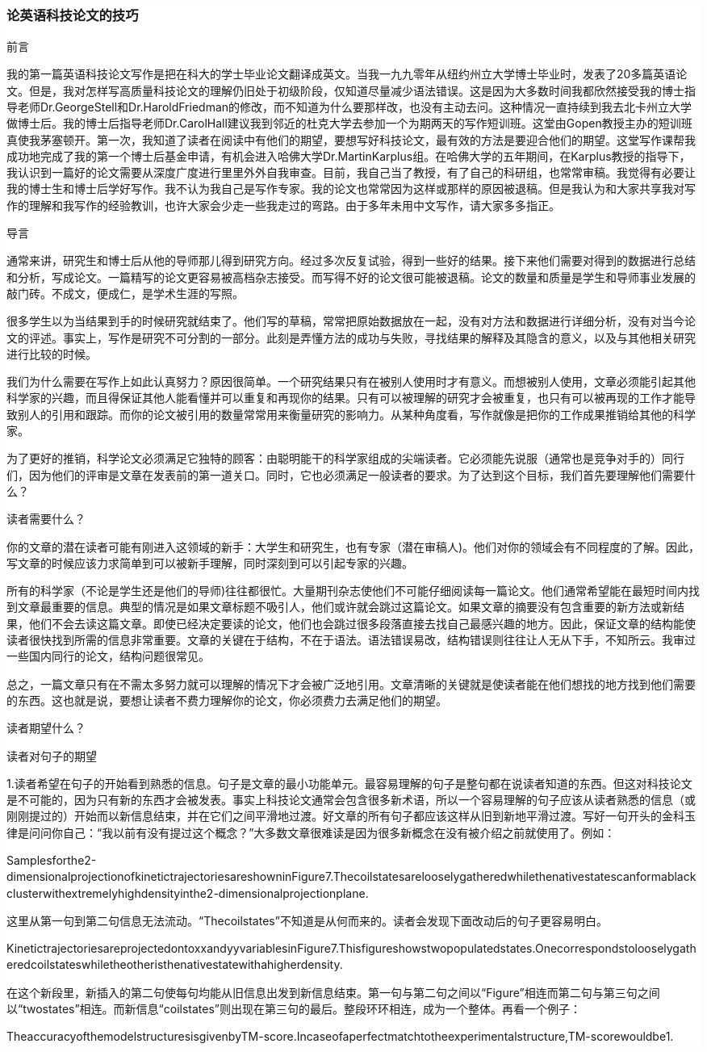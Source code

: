 ### 论英语科技论文的技巧

前言

我的第一篇英语科技论文写作是把在科大的学士毕业论文翻译成英文。当我一九九零年从纽约州立大学博士毕业时，发表了20多篇英语论文。但是，我对怎样写高质量科技论文的理解仍旧处于初级阶段，仅知道尽量减少语法错误。这是因为大多数时间我都欣然接受我的博士指导老师Dr.GeorgeStell和Dr.HaroldFriedman的修改，而不知道为什么要那样改，也没有主动去问。这种情况一直持续到我去北卡州立大学做博士后。我的博士后指导老师Dr.CarolHall建议我到邻近的杜克大学去参加一个为期两天的写作短训班。这堂由Gopen教授主办的短训班真使我茅塞顿开。第一次，我知道了读者在阅读中有他们的期望，要想写好科技论文，最有效的方法是要迎合他们的期望。这堂写作课帮我成功地完成了我的第一个博士后基金申请，有机会进入哈佛大学Dr.MartinKarplus组。在哈佛大学的五年期间，在Karplus教授的指导下，我认识到一篇好的论文需要从深度广度进行里里外外自我审查。目前，我自己当了教授，有了自己的科研组，也常常审稿。我觉得有必要让我的博士生和博士后学好写作。我不认为我自己是写作专家。我的论文也常常因为这样或那样的原因被退稿。但是我认为和大家共享我对写作的理解和我写作的经验教训，也许大家会少走一些我走过的弯路。由于多年未用中文写作，请大家多多指正。

导言

通常来讲，研究生和博士后从他的导师那儿得到研究方向。经过多次反复试验，得到一些好的结果。接下来他们需要对得到的数据进行总结和分析，写成论文。一篇精写的论文更容易被高档杂志接受。而写得不好的论文很可能被退稿。论文的数量和质量是学生和导师事业发展的敲门砖。不成文，便成仁，是学术生涯的写照。

很多学生以为当结果到手的时候研究就结束了。他们写的草稿，常常把原始数据放在一起，没有对方法和数据进行详细分析，没有对当今论文的评述。事实上，写作是研究不可分割的一部分。此刻是弄懂方法的成功与失败，寻找结果的解释及其隐含的意义，以及与其他相关研究进行比较的时候。

我们为什么需要在写作上如此认真努力？原因很简单。一个研究结果只有在被别人使用时才有意义。而想被别人使用，文章必须能引起其他科学家的兴趣，而且得保证其他人能看懂并可以重复和再现你的结果。只有可以被理解的研究才会被重复，也只有可以被再现的工作才能导致别人的引用和跟踪。而你的论文被引用的数量常常用来衡量研究的影响力。从某种角度看，写作就像是把你的工作成果推销给其他的科学家。

为了更好的推销，科学论文必须满足它独特的顾客：由聪明能干的科学家组成的尖端读者。它必须能先说服（通常也是竞争对手的）同行们，因为他们的评审是文章在发表前的第一道关口。同时，它也必须满足一般读者的要求。为了达到这个目标，我们首先要理解他们需要什么？

读者需要什么？

你的文章的潜在读者可能有刚进入这领域的新手：大学生和研究生，也有专家（潜在审稿人)。他们对你的领域会有不同程度的了解。因此，写文章的时候应该力求简单到可以被新手理解，同时深刻到可以引起专家的兴趣。

所有的科学家（不论是学生还是他们的导师)往往都很忙。大量期刊杂志使他们不可能仔细阅读每一篇论文。他们通常希望能在最短时间内找到文章最重要的信息。典型的情况是如果文章标题不吸引人，他们或许就会跳过这篇论文。如果文章的摘要没有包含重要的新方法或新结果，他们不会去读这篇文章。即使已经决定要读的论文，他们也会跳过很多段落直接去找自己最感兴趣的地方。因此，保证文章的结构能使读者很快找到所需的信息非常重要。文章的关键在于结构，不在于语法。语法错误易改，结构错误则往往让人无从下手，不知所云。我审过一些国内同行的论文，结构问题很常见。

总之，一篇文章只有在不需太多努力就可以理解的情况下才会被广泛地引用。文章清晰的关键就是使读者能在他们想找的地方找到他们需要的东西。这也就是说，要想让读者不费力理解你的论文，你必须费力去满足他们的期望。

读者期望什么？

读者对句子的期望

1.读者希望在句子的开始看到熟悉的信息。句子是文章的最小功能单元。最容易理解的句子是整句都在说读者知道的东西。但这对科技论文是不可能的，因为只有新的东西才会被发表。事实上科技论文通常会包含很多新术语，所以一个容易理解的句子应该从读者熟悉的信息（或刚刚提过的）开始而以新信息结束，并在它们之间平滑地过渡。好文章的所有句子都应该这样从旧到新地平滑过渡。写好一句开头的金科玉律是问问你自己：“我以前有没有提过这个概念？”大多数文章很难读是因为很多新概念在没有被介绍之前就使用了。例如：

Samplesforthe2-dimensionalprojectionofkinetictrajectoriesareshowninFigure7.Thecoilstatesarelooselygatheredwhilethenativestatescanformablackclusterwithextremelyhighdensityinthe2-dimensionalprojectionplane.

这里从第一句到第二句信息无法流动。“Thecoilstates”不知道是从何而来的。读者会发现下面改动后的句子更容易明白。

KinetictrajectoriesareprojectedontoxxandyyvariablesinFigure7.Thisfigureshowstwopopulatedstates.Onecorrespondstolooselygatheredcoilstateswhiletheotheristhenativestatewithahigherdensity.

在这个新段里，新插入的第二句使每句均能从旧信息出发到新信息结束。第一句与第二句之间以“Figure”相连而第二句与第三句之间以“twostates”相连。而新信息“coilstates”则出现在第三句的最后。整段环环相连，成为一个整体。再看一个例子：

TheaccuracyofthemodelstructuresisgivenbyTM-score.Incaseofaperfectmatchtotheexperimentalstructure,TM-scorewouldbe1.
